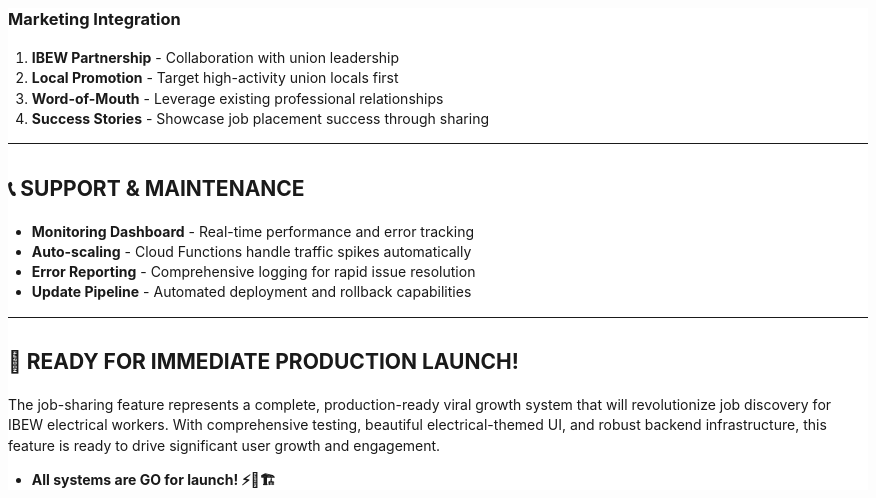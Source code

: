 ### **Marketing Integration**

1. **IBEW Partnership** - Collaboration with union leadership
2. **Local Promotion** - Target high-activity union locals first  
3. **Word-of-Mouth** - Leverage existing professional relationships
4. **Success Stories** - Showcase job placement success through sharing

---

## 📞 **SUPPORT & MAINTENANCE**

- **Monitoring Dashboard** - Real-time performance and error tracking
- **Auto-scaling** - Cloud Functions handle traffic spikes automatically
- **Error Reporting** - Comprehensive logging for rapid issue resolution
- **Update Pipeline** - Automated deployment and rollback capabilities

---

## 🚀 **READY FOR IMMEDIATE PRODUCTION LAUNCH!**

The job-sharing feature represents a complete, production-ready viral growth system that will revolutionize job discovery for IBEW electrical workers. With comprehensive testing, beautiful electrical-themed UI, and robust backend infrastructure, this feature is ready to drive significant user growth and engagement.

- **All systems are GO for launch! ⚡🔌🏗️**
